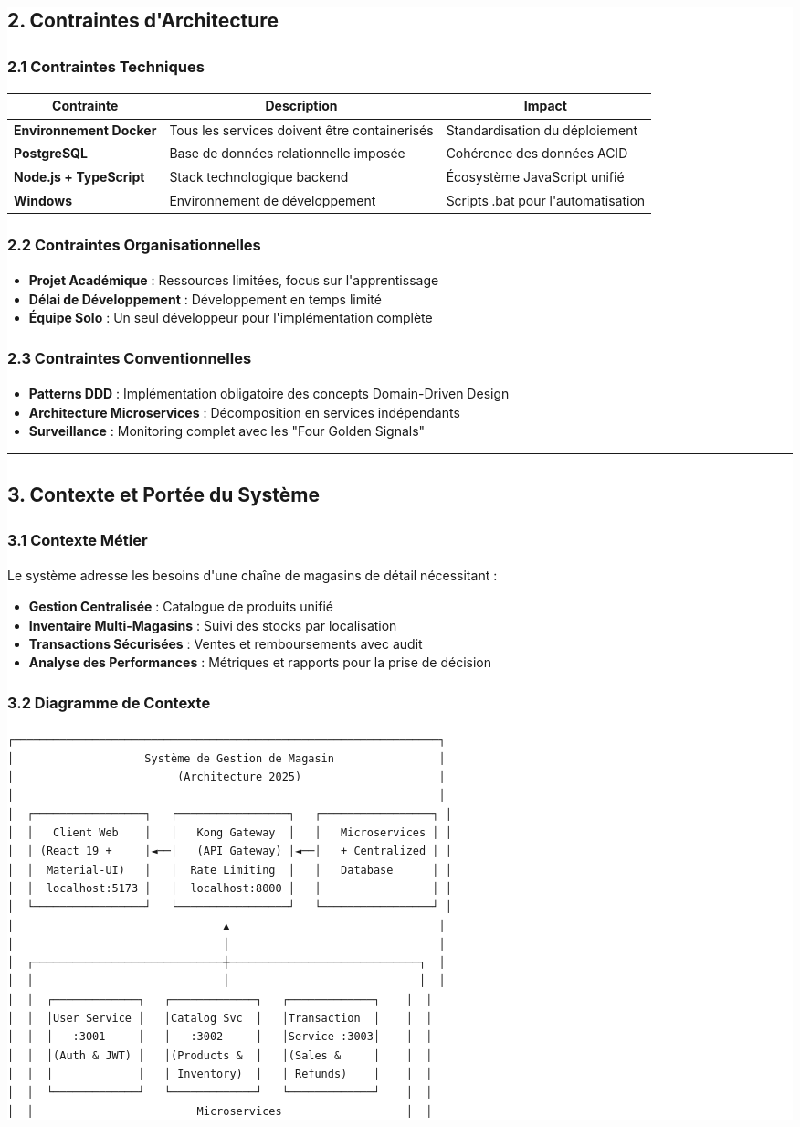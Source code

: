 
## 2. Contraintes d'Architecture

### 2.1 Contraintes Techniques

| Contrainte | Description | Impact |
|------------|-------------|--------|
| **Environnement Docker** | Tous les services doivent être containerisés | Standardisation du déploiement |
| **PostgreSQL** | Base de données relationnelle imposée | Cohérence des données ACID |
| **Node.js + TypeScript** | Stack technologique backend | Écosystème JavaScript unifié |
| **Windows** | Environnement de développement | Scripts .bat pour l'automatisation |

### 2.2 Contraintes Organisationnelles

- **Projet Académique** : Ressources limitées, focus sur l'apprentissage
- **Délai de Développement** : Développement en temps limité
- **Équipe Solo** : Un seul développeur pour l'implémentation complète

### 2.3 Contraintes Conventionnelles

- **Patterns DDD** : Implémentation obligatoire des concepts Domain-Driven Design
- **Architecture Microservices** : Décomposition en services indépendants
- **Surveillance** : Monitoring complet avec les "Four Golden Signals"

---

## 3. Contexte et Portée du Système

### 3.1 Contexte Métier

Le système adresse les besoins d'une chaîne de magasins de détail nécessitant :

- **Gestion Centralisée** : Catalogue de produits unifié
- **Inventaire Multi-Magasins** : Suivi des stocks par localisation
- **Transactions Sécurisées** : Ventes et remboursements avec audit
- **Analyse des Performances** : Métriques et rapports pour la prise de décision

### 3.2 Diagramme de Contexte

```text
┌─────────────────────────────────────────────────────────────────┐
│                    Système de Gestion de Magasin                │
│                         (Architecture 2025)                     │
│                                                                 │
│  ┌─────────────────┐   ┌─────────────────┐   ┌─────────────────┐ │
│  │   Client Web    │   │   Kong Gateway  │   │   Microservices │ │
│  │ (React 19 +     │◄──│   (API Gateway) │◄──│   + Centralized │ │
│  │  Material-UI)   │   │  Rate Limiting  │   │   Database      │ │
│  │  localhost:5173 │   │  localhost:8000 │   │                 │ │
│  └─────────────────┘   └─────────────────┘   └─────────────────┘ │
│                                ▲                                │
│                                │                                │
│  ┌─────────────────────────────┼─────────────────────────────┐  │
│  │                             │                             │  │
│  │  ┌─────────────┐   ┌─────────────┐   ┌─────────────┐    │  │
│  │  │User Service │   │Catalog Svc  │   │Transaction  │    │  │
│  │  │   :3001     │   │   :3002     │   │Service :3003│    │  │
│  │  │(Auth & JWT) │   │(Products &  │   │(Sales &     │    │  │
│  │  │             │   │ Inventory)  │   │ Refunds)    │    │  │
│  │  └─────────────┘   └─────────────┘   └─────────────┘    │  │
│  │                         Microservices                   │  │
```